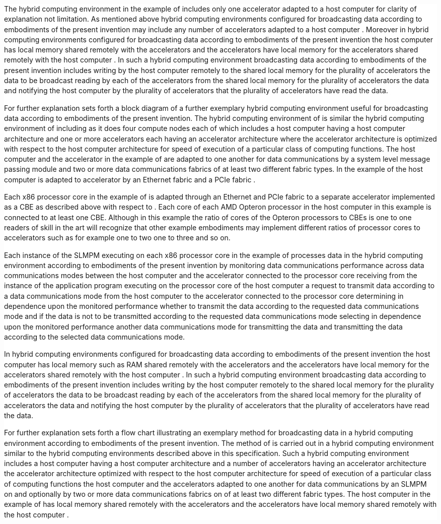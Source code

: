 The hybrid computing environment in the example of includes only one accelerator adapted to a host computer for clarity of explanation not limitation. As mentioned above hybrid computing environments configured for broadcasting data according to embodiments of the present invention may include any number of accelerators adapted to a host computer . Moreover in hybrid computing environments configured for broadcasting data according to embodiments of the present invention the host computer has local memory shared remotely with the accelerators and the accelerators have local memory for the accelerators shared remotely with the host computer . In such a hybrid computing environment broadcasting data according to embodiments of the present invention includes writing by the host computer remotely to the shared local memory for the plurality of accelerators the data to be broadcast reading by each of the accelerators from the shared local memory for the plurality of accelerators the data and notifying the host computer by the plurality of accelerators that the plurality of accelerators have read the data.

For further explanation sets forth a block diagram of a further exemplary hybrid computing environment useful for broadcasting data according to embodiments of the present invention. The hybrid computing environment of is similar the hybrid computing environment of including as it does four compute nodes each of which includes a host computer having a host computer architecture and one or more accelerators each having an accelerator architecture where the accelerator architecture is optimized with respect to the host computer architecture for speed of execution of a particular class of computing functions. The host computer and the accelerator in the example of are adapted to one another for data communications by a system level message passing module and two or more data communications fabrics of at least two different fabric types. In the example of the host computer is adapted to accelerator by an Ethernet fabric and a PCIe fabric .

Each x86 processor core in the example of is adapted through an Ethernet and PCIe fabric to a separate accelerator implemented as a CBE as described above with respect to . Each core of each AMD Opteron processor in the host computer in this example is connected to at least one CBE. Although in this example the ratio of cores of the Opteron processors to CBEs is one to one readers of skill in the art will recognize that other example embodiments may implement different ratios of processor cores to accelerators such as for example one to two one to three and so on.

Each instance of the SLMPM executing on each x86 processor core in the example of processes data in the hybrid computing environment according to embodiments of the present invention by monitoring data communications performance across data communications modes between the host computer and the accelerator connected to the processor core receiving from the instance of the application program executing on the processor core of the host computer a request to transmit data according to a data communications mode from the host computer to the accelerator connected to the processor core determining in dependence upon the monitored performance whether to transmit the data according to the requested data communications mode and if the data is not to be transmitted according to the requested data communications mode selecting in dependence upon the monitored performance another data communications mode for transmitting the data and transmitting the data according to the selected data communications mode.

In hybrid computing environments configured for broadcasting data according to embodiments of the present invention the host computer has local memory such as RAM shared remotely with the accelerators and the accelerators have local memory for the accelerators shared remotely with the host computer . In such a hybrid computing environment broadcasting data according to embodiments of the present invention includes writing by the host computer remotely to the shared local memory for the plurality of accelerators the data to be broadcast reading by each of the accelerators from the shared local memory for the plurality of accelerators the data and notifying the host computer by the plurality of accelerators that the plurality of accelerators have read the data.

For further explanation sets forth a flow chart illustrating an exemplary method for broadcasting data in a hybrid computing environment according to embodiments of the present invention. The method of is carried out in a hybrid computing environment similar to the hybrid computing environments described above in this specification. Such a hybrid computing environment includes a host computer having a host computer architecture and a number of accelerators having an accelerator architecture the accelerator architecture optimized with respect to the host computer architecture for speed of execution of a particular class of computing functions the host computer and the accelerators adapted to one another for data communications by an SLMPM on and optionally by two or more data communications fabrics on of at least two different fabric types. The host computer in the example of has local memory shared remotely with the accelerators and the accelerators have local memory shared remotely with the host computer .
